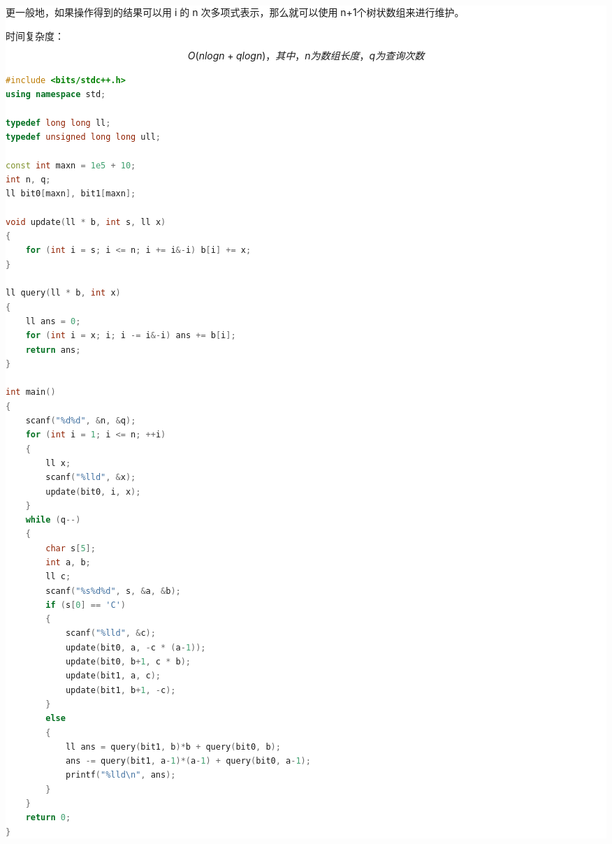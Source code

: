 更一般地，如果操作得到的结果可以用 i 的 n 次多项式表示，那么就可以使用 n+1个树状数组来进行维护。

时间复杂度：
$$
O(nlogn + qlogn)，其中，n为数组长度，q为查询次数
$$


```cpp
#include <bits/stdc++.h>
using namespace std;

typedef long long ll;
typedef unsigned long long ull;

const int maxn = 1e5 + 10;
int n, q;
ll bit0[maxn], bit1[maxn];

void update(ll * b, int s, ll x)
{
    for (int i = s; i <= n; i += i&-i) b[i] += x;
}

ll query(ll * b, int x)
{
    ll ans = 0;
    for (int i = x; i; i -= i&-i) ans += b[i];
    return ans;
}

int main()
{
    scanf("%d%d", &n, &q);
    for (int i = 1; i <= n; ++i)
    {
        ll x;
        scanf("%lld", &x);
        update(bit0, i, x);
    }
    while (q--)
    {
        char s[5];
        int a, b;
        ll c;
        scanf("%s%d%d", s, &a, &b);
        if (s[0] == 'C')
        {
            scanf("%lld", &c);
            update(bit0, a, -c * (a-1));
            update(bit0, b+1, c * b);
            update(bit1, a, c);
            update(bit1, b+1, -c);
        }
        else
        {
            ll ans = query(bit1, b)*b + query(bit0, b);
            ans -= query(bit1, a-1)*(a-1) + query(bit0, a-1);
            printf("%lld\n", ans);
        }
    }
    return 0;
}
```
